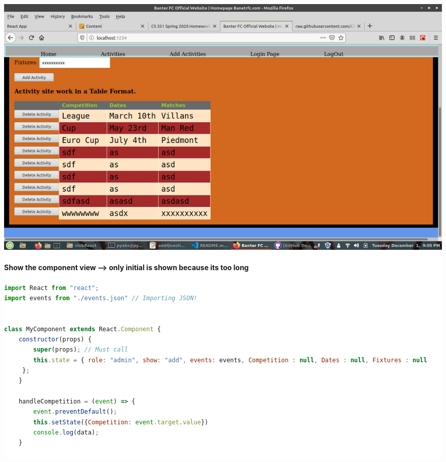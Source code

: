![Screen Shot Example](M_images/9.png)


#### Show the component view --> only initial is shown because its too long

```javascript
import React from "react";
import events from "./events.json" // Importing JSON!


class MyComponent extends React.Component {
    constructor(props) {
        super(props); // Must call
        this.state = { role: "admin", show: "add", events: events, Competition : null, Dates : null, Fixtures : null
     };
    }

    handleCompetition = (event) => {
        event.preventDefault();
        this.setState({Competition: event.target.value})
        console.log(data);
    }
    

```
